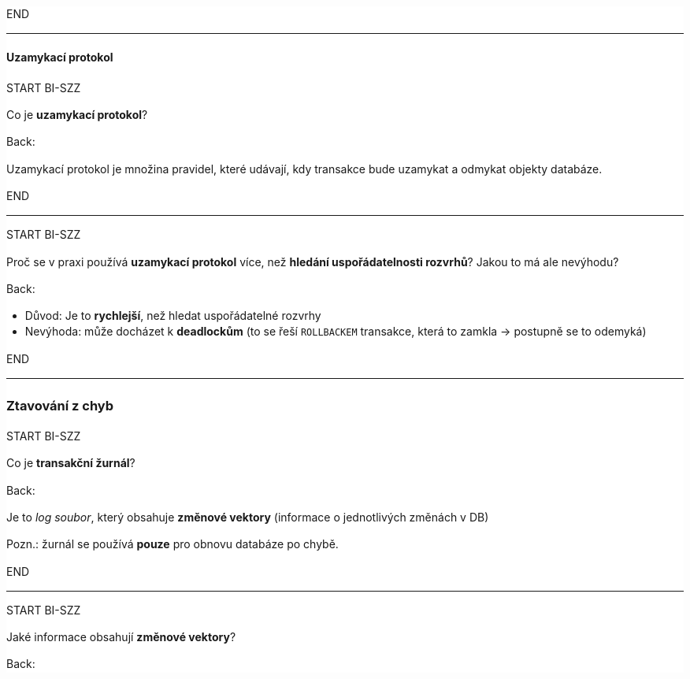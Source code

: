 END

---

#### Uzamykací protokol

START
BI-SZZ

Co je **uzamykací protokol**?

Back:

Uzamykací protokol je množina pravidel, které udávají, kdy transakce bude uzamykat a odmykat objekty databáze.

END

---


START
BI-SZZ

Proč se v praxi používá **uzamykací protokol** více, než **hledání uspořádatelnosti rozvrhů**? Jakou to má ale nevýhodu?

Back:

- Důvod: Je to **rychlejší**, než hledat uspořádatelné rozvrhy
- Nevýhoda: může docházet k **deadlockům** (to se řeší `ROLLBACKEM` transakce, která to zamkla -> postupně se to odemyká)

END

---

### Ztavování z chyb

START
BI-SZZ

Co je **transakční žurnál**?

Back:

Je to _log soubor_, který obsahuje **změnové vektory** (informace o jednotlivých změnách v DB)

Pozn.: žurnál se používá **pouze** pro obnovu databáze po chybě.

END

---


START
BI-SZZ

Jaké informace obsahují **změnové vektory**?

Back:

